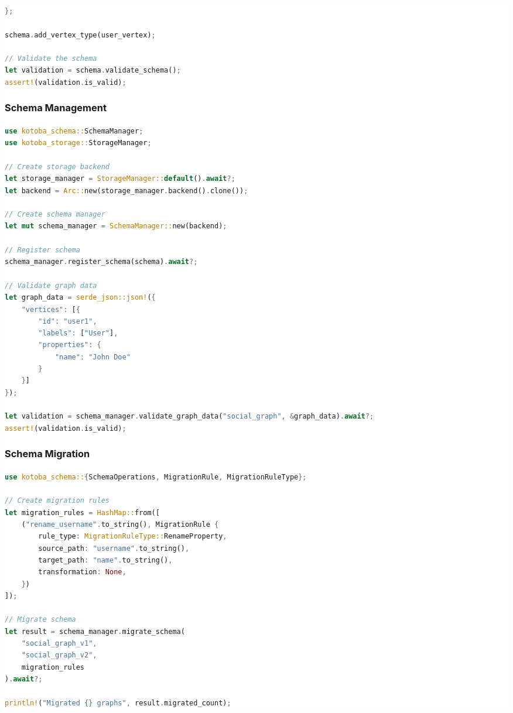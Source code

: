 ```rust
};

schema.add_vertex_type(user_vertex);

// Validate the schema
let validation = schema.validate_schema();
assert!(validation.is_valid);
```

### Schema Management

```rust
use kotoba_schema::SchemaManager;
use kotoba_storage::StorageManager;

// Create storage backend
let storage_manager = StorageManager::default().await?;
let backend = Arc::new(storage_manager.backend().clone());

// Create schema manager
let mut schema_manager = SchemaManager::new(backend);

// Register schema
schema_manager.register_schema(schema).await?;

// Validate graph data
let graph_data = serde_json::json!({
    "vertices": [{
        "id": "user1",
        "labels": ["User"],
        "properties": {
            "name": "John Doe"
        }
    }]
});

let validation = schema_manager.validate_graph_data("social_graph", &graph_data).await?;
assert!(validation.is_valid);
```

### Schema Migration

```rust
use kotoba_schema::{SchemaOperations, MigrationRule, MigrationRuleType};

// Create migration rules
let migration_rules = HashMap::from([
    ("rename_username".to_string(), MigrationRule {
        rule_type: MigrationRuleType::RenameProperty,
        source_path: "username".to_string(),
        target_path: "name".to_string(),
        transformation: None,
    })
]);

// Migrate schema
let result = schema_manager.migrate_schema(
    "social_graph_v1",
    "social_graph_v2",
    migration_rules
).await?;

println!("Migrated {} graphs", result.migrated_count);
```
